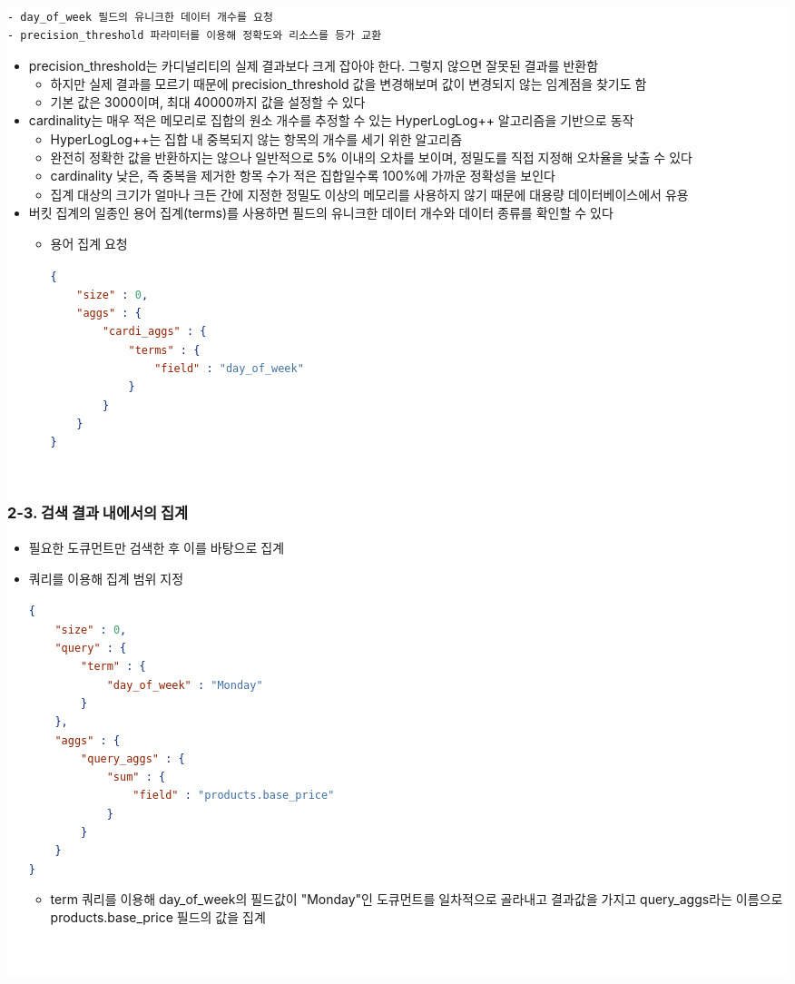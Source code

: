     - day_of_week 필드의 유니크한 데이터 개수를 요청
    - precision_threshold 파라미터를 이용해 정확도와 리소스를 등가 교환
- precision_threshold는 카디널리티의 실제 결과보다 크게 잡아야 한다. 그렇지 않으면 잘못된 결과를 반환함
  - 하지만 실제 결과를 모르기 때문에 precision_threshold 값을 변경해보며 값이 변경되지 않는 임계점을 찾기도 함
  - 기본 값은 3000이며, 최대 40000까지 값을 설정할 수 있다
- cardinality는 매우 적은 메모리로 집합의 원소 개수를 추정할 수 있는 HyperLogLog++ 알고리즘을 기반으로 동작
  - HyperLogLog++는 집합 내 중복되지 않는 항목의 개수를 세기 위한 알고리즘
  - 완전히 정확한 값을 반환하지는 않으나 일반적으로 5% 이내의 오차를 보이며, 정밀도를 직접 지정해 오차율을 낮출 수 있다
  - cardinality 낮은, 즉 중복을 제거한 항목 수가 적은 집합일수록 100%에 가까운 정확성을 보인다
  - 집계 대상의 크기가 얼마나 크든 간에 지정한 정밀도 이상의 메모리를 사용하지 않기 때문에 대용량 데이터베이스에서 유용
- 버킷 집계의 일종인 용어 집계(terms)를 사용하면 필드의 유니크한 데이터 개수와 데이터 종류를 확인할 수 있다
  - 용어 집계 요청
    
    ``` json
    {
        "size" : 0,
        "aggs" : {
            "cardi_aggs" : {
                "terms" : {
                    "field" : "day_of_week"
                }
            }
        }
    }
    ```

<br>

### 2-3. 검색 결과 내에서의 집계
- 필요한 도큐먼트만 검색한 후 이를 바탕으로 집계
- 쿼리를 이용해 집계 범위 지정

    ``` json
    {
        "size" : 0,
        "query" : {
            "term" : {
                "day_of_week" : "Monday"
            }
        },
        "aggs" : {
            "query_aggs" : {
                "sum" : {
                    "field" : "products.base_price"
                }
            }
        }
    }
    ```
    - term 쿼리를 이용해 day_of_week의 필드값이 "Monday"인 도큐먼트를 일차적으로 골라내고 결과값을 가지고 query_aggs라는 이름으로 products.base_price 필드의 값을 집계

<br>
<br>
